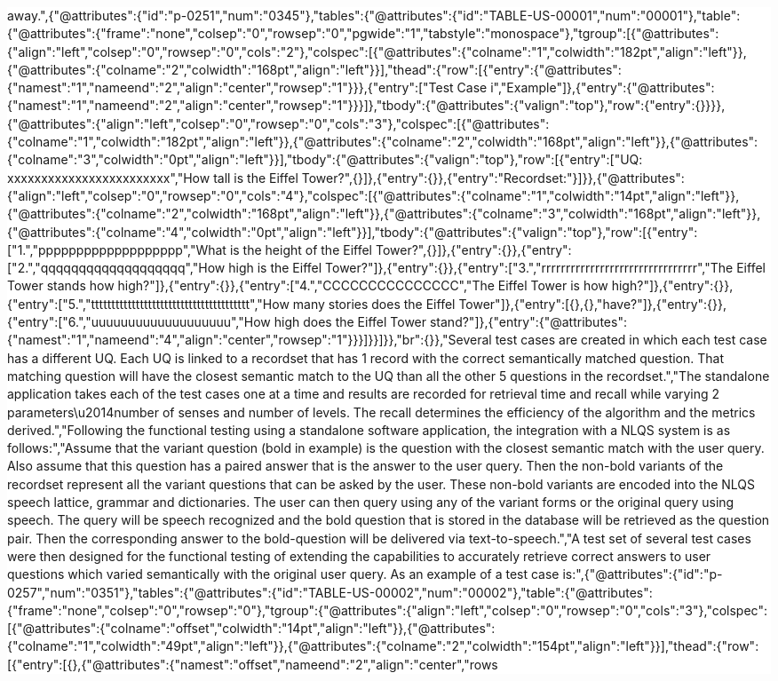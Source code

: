 away.",{"@attributes":{"id":"p-0251","num":"0345"},"tables":{"@attributes":{"id":"TABLE-US-00001","num":"00001"},"table":{"@attributes":{"frame":"none","colsep":"0","rowsep":"0","pgwide":"1","tabstyle":"monospace"},"tgroup":[{"@attributes":{"align":"left","colsep":"0","rowsep":"0","cols":"2"},"colspec":[{"@attributes":{"colname":"1","colwidth":"182pt","align":"left"}},{"@attributes":{"colname":"2","colwidth":"168pt","align":"left"}}],"thead":{"row":[{"entry":{"@attributes":{"namest":"1","nameend":"2","align":"center","rowsep":"1"}}},{"entry":["Test Case i","Example"]},{"entry":{"@attributes":{"namest":"1","nameend":"2","align":"center","rowsep":"1"}}}]},"tbody":{"@attributes":{"valign":"top"},"row":{"entry":{}}}},{"@attributes":{"align":"left","colsep":"0","rowsep":"0","cols":"3"},"colspec":[{"@attributes":{"colname":"1","colwidth":"182pt","align":"left"}},{"@attributes":{"colname":"2","colwidth":"168pt","align":"left"}},{"@attributes":{"colname":"3","colwidth":"0pt","align":"left"}}],"tbody":{"@attributes":{"valign":"top"},"row":[{"entry":["UQ: xxxxxxxxxxxxxxxxxxxxxxxx","How tall is the Eiffel Tower?",{}]},{"entry":{}},{"entry":"Recordset:"}]}},{"@attributes":{"align":"left","colsep":"0","rowsep":"0","cols":"4"},"colspec":[{"@attributes":{"colname":"1","colwidth":"14pt","align":"left"}},{"@attributes":{"colname":"2","colwidth":"168pt","align":"left"}},{"@attributes":{"colname":"3","colwidth":"168pt","align":"left"}},{"@attributes":{"colname":"4","colwidth":"0pt","align":"left"}}],"tbody":{"@attributes":{"valign":"top"},"row":[{"entry":["1.","ppppppppppppppppppp","What is the height of the Eiffel Tower?",{}]},{"entry":{}},{"entry":["2.","qqqqqqqqqqqqqqqqqqq","How high is the Eiffel Tower?"]},{"entry":{}},{"entry":["3.","rrrrrrrrrrrrrrrrrrrrrrrrrrrrrrrr","The Eiffel Tower stands how high?"]},{"entry":{}},{"entry":["4.","CCCCCCCCCCCCCCC","The Eiffel Tower is how high?"]},{"entry":{}},{"entry":["5.","ttttttttttttttttttttttttttttttttttttttt","How many stories does the Eiffel Tower"]},{"entry":[{},{},"have?"]},{"entry":{}},{"entry":["6.","uuuuuuuuuuuuuuuuuuu","How high does the Eiffel Tower stand?"]},{"entry":{"@attributes":{"namest":"1","nameend":"4","align":"center","rowsep":"1"}}}]}}]}},"br":{}},"Several test cases are created in which each test case has a different UQ. Each UQ is linked to a recordset that has 1 record with the correct semantically matched question. That matching question will have the closest semantic match to the UQ than all the other 5 questions in the recordset.","The standalone application takes each of the test cases one at a time and results are recorded for retrieval time and recall while varying 2 parameters\u2014number of senses and number of levels. The recall determines the efficiency of the algorithm and the metrics derived.","Following the functional testing using a standalone software application, the integration with a NLQS system is as follows:","Assume that the variant question (bold in example) is the question with the closest semantic match with the user query. Also assume that this question has a paired answer that is the answer to the user query. Then the non-bold variants of the recordset represent all the variant questions that can be asked by the user. These non-bold variants are encoded into the NLQS speech lattice, grammar and dictionaries. The user can then query using any of the variant forms or the original query using speech. The query will be speech recognized and the bold question that is stored in the database will be retrieved as the question pair. Then the corresponding answer to the bold-question will be delivered via text-to-speech.","A test set of several test cases were then designed for the functional testing of extending the capabilities to accurately retrieve correct answers to user questions which varied semantically with the original user query. As an example of a test case is:",{"@attributes":{"id":"p-0257","num":"0351"},"tables":{"@attributes":{"id":"TABLE-US-00002","num":"00002"},"table":{"@attributes":{"frame":"none","colsep":"0","rowsep":"0"},"tgroup":{"@attributes":{"align":"left","colsep":"0","rowsep":"0","cols":"3"},"colspec":[{"@attributes":{"colname":"offset","colwidth":"14pt","align":"left"}},{"@attributes":{"colname":"1","colwidth":"49pt","align":"left"}},{"@attributes":{"colname":"2","colwidth":"154pt","align":"left"}}],"thead":{"row":[{"entry":[{},{"@attributes":{"namest":"offset","nameend":"2","align":"center","rows